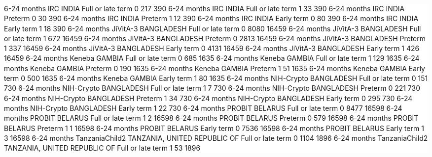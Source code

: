 6-24 months   IRC              INDIA                          Full or late term          0      217     390
6-24 months   IRC              INDIA                          Full or late term          1       33     390
6-24 months   IRC              INDIA                          Preterm                    0       30     390
6-24 months   IRC              INDIA                          Preterm                    1       12     390
6-24 months   IRC              INDIA                          Early term                 0       80     390
6-24 months   IRC              INDIA                          Early term                 1       18     390
6-24 months   JiVitA-3         BANGLADESH                     Full or late term          0     8080   16459
6-24 months   JiVitA-3         BANGLADESH                     Full or late term          1      672   16459
6-24 months   JiVitA-3         BANGLADESH                     Preterm                    0     2813   16459
6-24 months   JiVitA-3         BANGLADESH                     Preterm                    1      337   16459
6-24 months   JiVitA-3         BANGLADESH                     Early term                 0     4131   16459
6-24 months   JiVitA-3         BANGLADESH                     Early term                 1      426   16459
6-24 months   Keneba           GAMBIA                         Full or late term          0      685    1635
6-24 months   Keneba           GAMBIA                         Full or late term          1      129    1635
6-24 months   Keneba           GAMBIA                         Preterm                    0      190    1635
6-24 months   Keneba           GAMBIA                         Preterm                    1       51    1635
6-24 months   Keneba           GAMBIA                         Early term                 0      500    1635
6-24 months   Keneba           GAMBIA                         Early term                 1       80    1635
6-24 months   NIH-Crypto       BANGLADESH                     Full or late term          0      151     730
6-24 months   NIH-Crypto       BANGLADESH                     Full or late term          1        7     730
6-24 months   NIH-Crypto       BANGLADESH                     Preterm                    0      221     730
6-24 months   NIH-Crypto       BANGLADESH                     Preterm                    1       34     730
6-24 months   NIH-Crypto       BANGLADESH                     Early term                 0      295     730
6-24 months   NIH-Crypto       BANGLADESH                     Early term                 1       22     730
6-24 months   PROBIT           BELARUS                        Full or late term          0     8477   16598
6-24 months   PROBIT           BELARUS                        Full or late term          1        2   16598
6-24 months   PROBIT           BELARUS                        Preterm                    0      579   16598
6-24 months   PROBIT           BELARUS                        Preterm                    1        1   16598
6-24 months   PROBIT           BELARUS                        Early term                 0     7536   16598
6-24 months   PROBIT           BELARUS                        Early term                 1        3   16598
6-24 months   TanzaniaChild2   TANZANIA, UNITED REPUBLIC OF   Full or late term          0     1104    1896
6-24 months   TanzaniaChild2   TANZANIA, UNITED REPUBLIC OF   Full or late term          1       53    1896